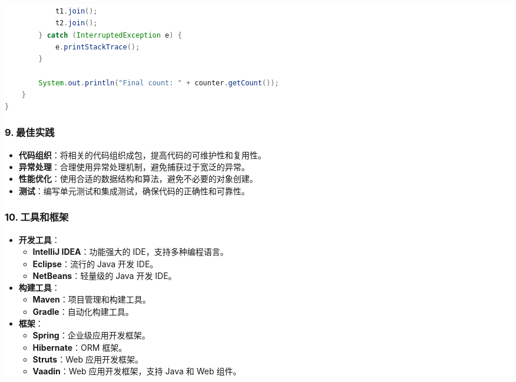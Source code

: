   ```java
              t1.join();
              t2.join();
          } catch (InterruptedException e) {
              e.printStackTrace();
          }

          System.out.println("Final count: " + counter.getCount());
      }
  }
  ```

### 9. 最佳实践

- **代码组织**：将相关的代码组织成包，提高代码的可维护性和复用性。
- **异常处理**：合理使用异常处理机制，避免捕获过于宽泛的异常。
- **性能优化**：使用合适的数据结构和算法，避免不必要的对象创建。
- **测试**：编写单元测试和集成测试，确保代码的正确性和可靠性。

### 10. 工具和框架

- **开发工具**：
  - **IntelliJ IDEA**：功能强大的 IDE，支持多种编程语言。
  - **Eclipse**：流行的 Java 开发 IDE。
  - **NetBeans**：轻量级的 Java 开发 IDE。
- **构建工具**：
  - **Maven**：项目管理和构建工具。
  - **Gradle**：自动化构建工具。
- **框架**：
  - **Spring**：企业级应用开发框架。
  - **Hibernate**：ORM 框架。
  - **Struts**：Web 应用开发框架。
  - **Vaadin**：Web 应用开发框架，支持 Java 和 Web 组件。
